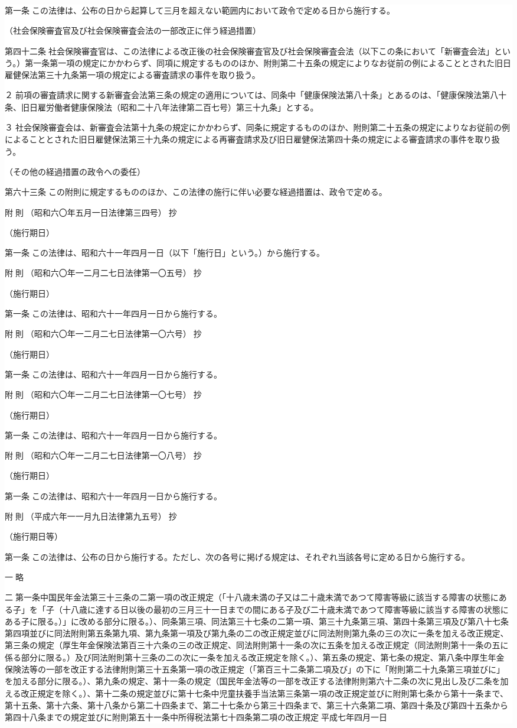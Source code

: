 第一条 この法律は、公布の日から起算して三月を超えない範囲内において政令で定める日から施行する。

（社会保険審査官及び社会保険審査会法の一部改正に伴う経過措置）

第四十二条 社会保険審査官は、この法律による改正後の社会保険審査官及び社会保険審査会法（以下この条において「新審査会法」という。）第一条第一項の規定にかかわらず、同項に規定するもののほか、附則第二十五条の規定によりなお従前の例によることとされた旧日雇健保法第三十九条第一項の規定による審査請求の事件を取り扱う。

２ 前項の審査請求に関する新審査会法第三条の規定の適用については、同条中「健康保険法第八十条」とあるのは、「健康保険法第八十条、旧日雇労働者健康保険法（昭和二十八年法律第二百七号）第三十九条」とする。

３ 社会保険審査会は、新審査会法第十九条の規定にかかわらず、同条に規定するもののほか、附則第二十五条の規定によりなお従前の例によることとされた旧日雇健保法第三十九条の規定による再審査請求及び旧日雇健保法第四十条の規定による審査請求の事件を取り扱う。

（その他の経過措置の政令への委任）

第六十三条 この附則に規定するもののほか、この法律の施行に伴い必要な経過措置は、政令で定める。

附 則 （昭和六〇年五月一日法律第三四号） 抄

（施行期日）

第一条 この法律は、昭和六十一年四月一日（以下「施行日」という。）から施行する。

附 則 （昭和六〇年一二月二七日法律第一〇五号） 抄

（施行期日）

第一条 この法律は、昭和六十一年四月一日から施行する。

附 則 （昭和六〇年一二月二七日法律第一〇六号） 抄

（施行期日）

第一条 この法律は、昭和六十一年四月一日から施行する。

附 則 （昭和六〇年一二月二七日法律第一〇七号） 抄

（施行期日）

第一条 この法律は、昭和六十一年四月一日から施行する。

附 則 （昭和六〇年一二月二七日法律第一〇八号） 抄

（施行期日）

第一条 この法律は、昭和六十一年四月一日から施行する。

附 則 （平成六年一一月九日法律第九五号） 抄

（施行期日等）

第一条 この法律は、公布の日から施行する。ただし、次の各号に掲げる規定は、それぞれ当該各号に定める日から施行する。

一 略

二 第一条中国民年金法第三十三条の二第一項の改正規定（「十八歳未満の子又は二十歳未満であつて障害等級に該当する障害の状態にある子」を「子（十八歳に達する日以後の最初の三月三十一日までの間にある子及び二十歳未満であつて障害等級に該当する障害の状態にある子に限る。）」に改める部分に限る。）、同条第三項、同法第三十七条の二第一項、第三十九条第三項、第四十条第三項及び第八十七条第四項並びに同法附則第五条第九項、第九条第一項及び第九条の二の改正規定並びに同法附則第九条の三の次に一条を加える改正規定、第三条の規定（厚生年金保険法第百三十六条の三の改正規定、同法附則第十一条の次に五条を加える改正規定（同法附則第十一条の五に係る部分に限る。）及び同法附則第十三条の二の次に一条を加える改正規定を除く。）、第五条の規定、第七条の規定、第八条中厚生年金保険法等の一部を改正する法律附則第三十五条第一項の改正規定（「第百三十二条第二項及び」の下に「附則第二十九条第三項並びに」を加える部分に限る。）、第九条の規定、第十一条の規定（国民年金法等の一部を改正する法律附則第六十二条の次に見出し及び二条を加える改正規定を除く。）、第十二条の規定並びに第十七条中児童扶養手当法第三条第一項の改正規定並びに附則第七条から第十一条まで、第十五条、第十六条、第十八条から第二十四条まで、第二十七条から第三十四条まで、第三十六条第二項、第四十条及び第四十五条から第四十八条までの規定並びに附則第五十一条中所得税法第七十四条第二項の改正規定 平成七年四月一日
